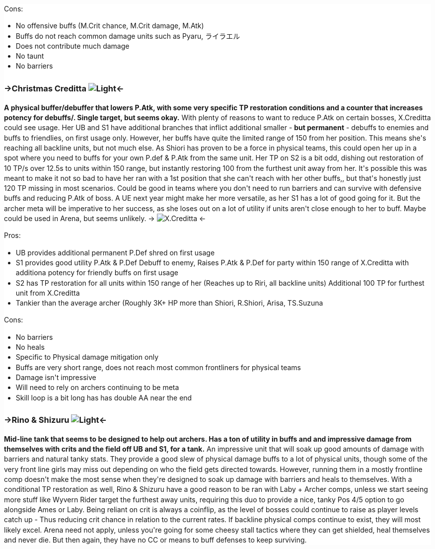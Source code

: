 Cons:
- No offensive buffs (M.Crit chance, M.Crit damage, M.Atk)
- Buffs do not reach common damage units such as Pyaru, ライラエル
- Does not contribute much damage
- No taunt 
- No barriers

### ->Christmas Creditta ![Light](https://pomf2.lain.la/f/zdi8bvnw.png)<-
**A physical buffer/debuffer that lowers P.Atk, with some very specific TP restoration conditions and a counter that increases potency for debuffs/. Single target, but seems okay.**
With plenty of reasons to want to reduce P.Atk on certain bosses, X.Creditta could see usage. Her UB and S1 have additional branches that inflict additional smaller - **but permanent** - debuffs to enemies and buffs to friendlies, on first usage only. However, her buffs have quite the limited range of 150 from her position. This means she's reaching all backline units, but not much else. As Shiori has proven to be a force in physical teams, this could open her up in a spot where you need to buffs for your own P.def & P.Atk from the same unit. Her TP on S2 is a bit odd, dishing out restoration of 10 TP/s over 12.5s to units within 150 range, but instantly restoring 100 from the furthest unit away from her. It's possible this was meant to make it not so bad to have her ran with a 1st position that she can't reach with her other buffs,, but that's honestly just 120 TP missing in most scenarios. Could be good in teams where you don't need to run barriers and can survive with defensive buffs and reducing P.Atk of boss. A UE next year might make her more versatile, as her S1 has a lot of good going for it. But the archer meta will be imperative to her success, as she loses out on a lot of utility if units aren't close enough to her to buff. 
Maybe could be used in Arena, but seems unlikely.
-> ![X.Creditta](https://redive.estertion.win/card/full/128031.webp) <-

Pros:
- UB provides additional permanent P.Def shred on first usage
- S1 provides good utility 
	P.Atk & P.Def Debuff to enemy, Raises P.Atk & P.Def for party within 150 range of X.Creditta with additiona potency for friendly buffs on first usage
- S2 has TP restoration for all units within 150 range of her (Reaches up to Riri, all backline units)
	Additional 100 TP for furthest unit from X.Creditta
- Tankier than the average archer (Roughly 3K+ HP more than Shiori, R.Shiori, Arisa, TS.Suzuna

Cons:
- No barriers
- No heals
- Specific to Physical damage mitigation only
- Buffs are very short range, does not reach most common frontliners for physical teams
- Damage isn't impressive 
- Will need to rely on archers continuing to be meta
- Skill loop is a bit long has has double AA near the end


### ->Rino & Shizuru ![Light](https://pomf2.lain.la/f/zdi8bvnw.png)<-
**Mid-line tank that seems to be designed to help out archers. Has a ton of utility in buffs and and impressive damage from themselves with crits and the field off UB and S1, for a tank.**
An impressive unit that will soak up good amounts of damage with barriers and natural tanky stats. They provide a good slew of physical damage buffs to a lot of physical units, though some of the very front line girls may miss out depending on who the field gets directed towards. However, running them in a mostly frontline comp doesn't make the most sense when they're designed to soak up damage with barriers and heals to themselves. With a conditional TP restoration as well, Rino & Shizuru have a good reason to be ran with Laby + Archer comps, unless we start seeing more stuff like Wyvern Rider target the furthest away units, requiring this duo to provide a nice, tanky Pos 4/5 option to go alongside Ames or Laby. Being reliant on crit is always a coinflip, as the level of bosses could continue to raise as player levels catch up - Thus reducing crit chance in relation to the current rates. If backline physical comps continue to exist, they will most likely excel. 
Arena need not apply, unless you're going for some cheesy stall tactics where they can get shielded, heal themselves and never die. But then again, they have no CC or means to buff defenses to keep surviving.